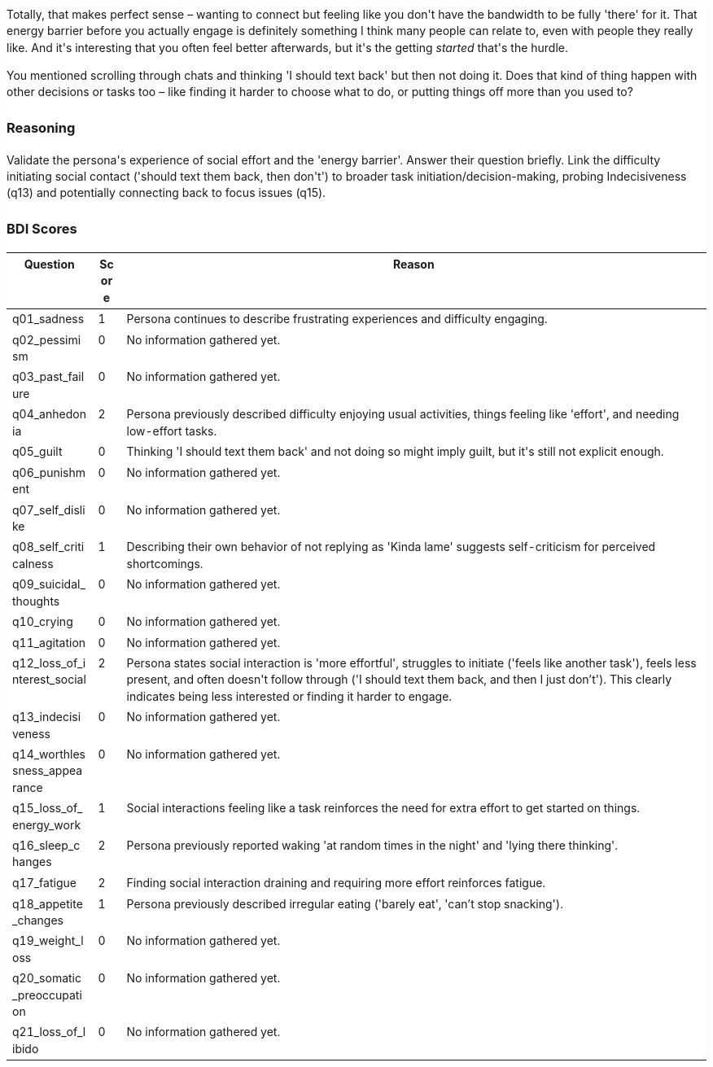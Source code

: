 Totally, that makes perfect sense – wanting to connect but feeling like you don't have the bandwidth to be fully 'there' for it. That energy barrier before you actually engage is definitely something I think many people can relate to, even with people they really like. And it's interesting that you often feel better afterwards, but it's the getting *started* that's the hurdle.

You mentioned scrolling through chats and thinking 'I should text back' but then not doing it. Does that kind of thing happen with other decisions or tasks too – like finding it harder to choose what to do, or putting things off more than you used to?

### Reasoning

Validate the persona's experience of social effort and the 'energy barrier'. Answer their question briefly. Link the difficulty initiating social contact ('should text them back, then don't') to broader task initiation/decision-making, probing Indecisiveness (q13) and potentially connecting back to focus issues (q15).

### BDI Scores

| Question | Score | Reason |
| --- | --- | --- |
| q01_sadness | 1 | Persona continues to describe frustrating experiences and difficulty engaging. |
| q02_pessimism | 0 | No information gathered yet. |
| q03_past_failure | 0 | No information gathered yet. |
| q04_anhedonia | 2 | Persona previously described difficulty enjoying usual activities, things feeling like 'effort', and needing low-effort tasks. |
| q05_guilt | 0 | Thinking 'I should text them back' and not doing so might imply guilt, but it's still not explicit enough. |
| q06_punishment | 0 | No information gathered yet. |
| q07_self_dislike | 0 | No information gathered yet. |
| q08_self_criticalness | 1 | Describing their own behavior of not replying as 'Kinda lame' suggests self-criticism for perceived shortcomings. |
| q09_suicidal_thoughts | 0 | No information gathered yet. |
| q10_crying | 0 | No information gathered yet. |
| q11_agitation | 0 | No information gathered yet. |
| q12_loss_of_interest_social | 2 | Persona states social interaction is 'more effortful', struggles to initiate ('feels like another task'), feels less present, and often doesn't follow through ('I should text them back, and then I just don’t'). This clearly indicates being less interested or finding it harder to engage. |
| q13_indecisiveness | 0 | No information gathered yet. |
| q14_worthlessness_appearance | 0 | No information gathered yet. |
| q15_loss_of_energy_work | 1 | Social interactions feeling like a task reinforces the need for extra effort to get started on things. |
| q16_sleep_changes | 2 | Persona previously reported waking 'at random times in the night' and 'lying there thinking'. |
| q17_fatigue | 2 | Finding social interaction draining and requiring more effort reinforces fatigue. |
| q18_appetite_changes | 1 | Persona previously described irregular eating ('barely eat', 'can’t stop snacking'). |
| q19_weight_loss | 0 | No information gathered yet. |
| q20_somatic_preoccupation | 0 | No information gathered yet. |
| q21_loss_of_libido | 0 | No information gathered yet. |
